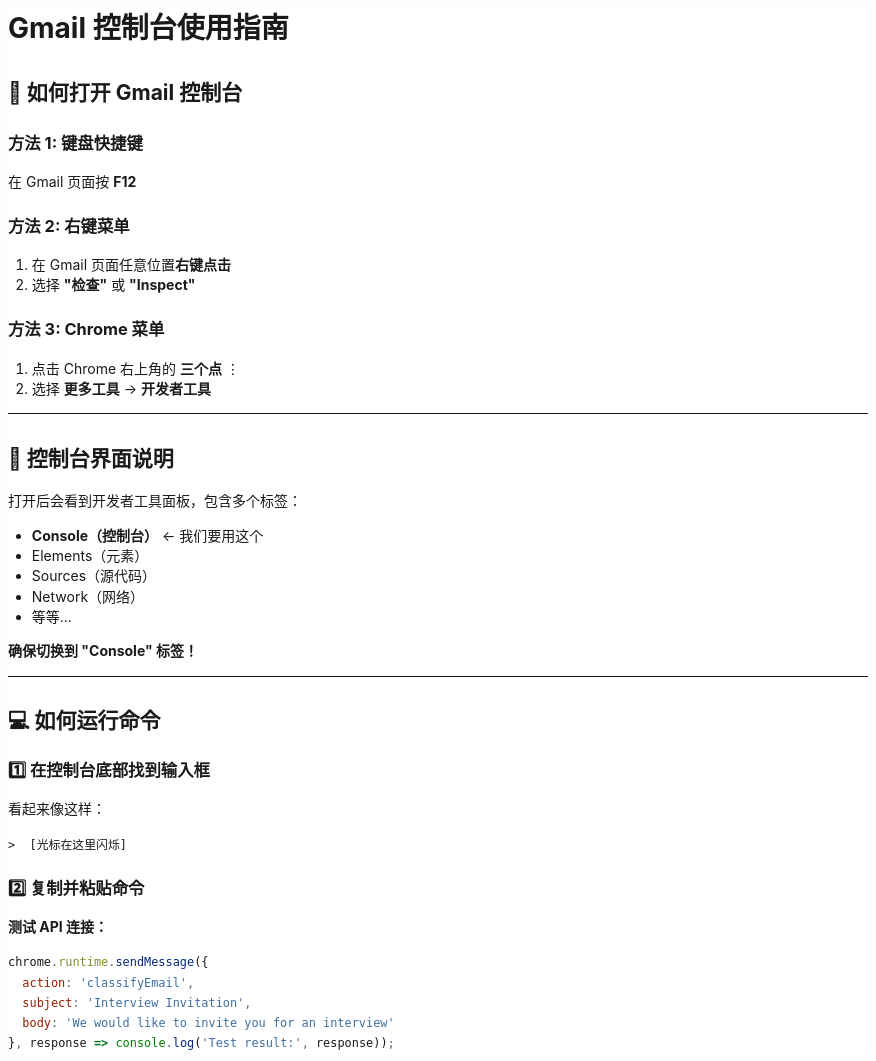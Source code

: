 # Gmail 控制台使用指南

## 📖 如何打开 Gmail 控制台

### 方法 1: 键盘快捷键
在 Gmail 页面按 **F12**

### 方法 2: 右键菜单
1. 在 Gmail 页面任意位置**右键点击**
2. 选择 **"检查"** 或 **"Inspect"**

### 方法 3: Chrome 菜单
1. 点击 Chrome 右上角的 **三个点** ⋮
2. 选择 **更多工具** → **开发者工具**

---

## 🎯 控制台界面说明

打开后会看到开发者工具面板，包含多个标签：
- **Console（控制台）** ← 我们要用这个
- Elements（元素）
- Sources（源代码）
- Network（网络）
- 等等...

**确保切换到 "Console" 标签！**

---

## 💻 如何运行命令

### 1️⃣ 在控制台底部找到输入框

看起来像这样：
```
>  [光标在这里闪烁]
```

### 2️⃣ 复制并粘贴命令

**测试 API 连接：**
```javascript
chrome.runtime.sendMessage({
  action: 'classifyEmail',
  subject: 'Interview Invitation',
  body: 'We would like to invite you for an interview'
}, response => console.log('Test result:', response));
```
